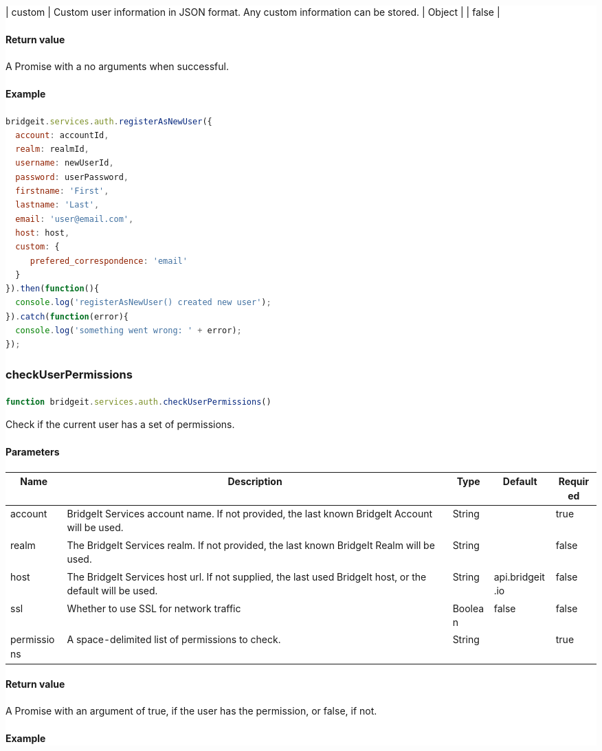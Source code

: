 | custom | Custom user information in JSON format. Any custom information can be stored. | Object |  | false |

#### Return value

A Promise with a no arguments when successful.

#### Example

```javascript
bridgeit.services.auth.registerAsNewUser({
  account: accountId,
  realm: realmId,
  username: newUserId,
  password: userPassword,
  firstname: 'First',
  lastname: 'Last',
  email: 'user@email.com',
  host: host,
  custom: {
     prefered_correspondence: 'email'
  }
}).then(function(){
  console.log('registerAsNewUser() created new user');
}).catch(function(error){
  console.log('something went wrong: ' + error);
});
```


### <a name="checkUserPermissions"></a>checkUserPermissions
```javascript
function bridgeit.services.auth.checkUserPermissions()
```

Check if the current user has a set of permissions.

#### Parameters

| Name | Description | Type | Default | Required |
| ---- | ----------- | ---- | ------- | -------- |
| account | BridgeIt Services account name. If not provided, the last known BridgeIt Account will be used. | String | | true |
| realm | The BridgeIt Services realm. If not provided, the last known BridgeIt Realm will be used. | String | | false |
| host | The BridgeIt Services host url. If not supplied, the last used BridgeIt host, or the default will be used. | String | api.bridgeit.io | false |
| ssl | Whether to use SSL for network traffic | Boolean | false | false |
| permissions | A space-delimited list of permissions to check. | String |  | true |

#### Return value

A Promise with an argument of true, if the user has the permission, or false, if not.

#### Example
